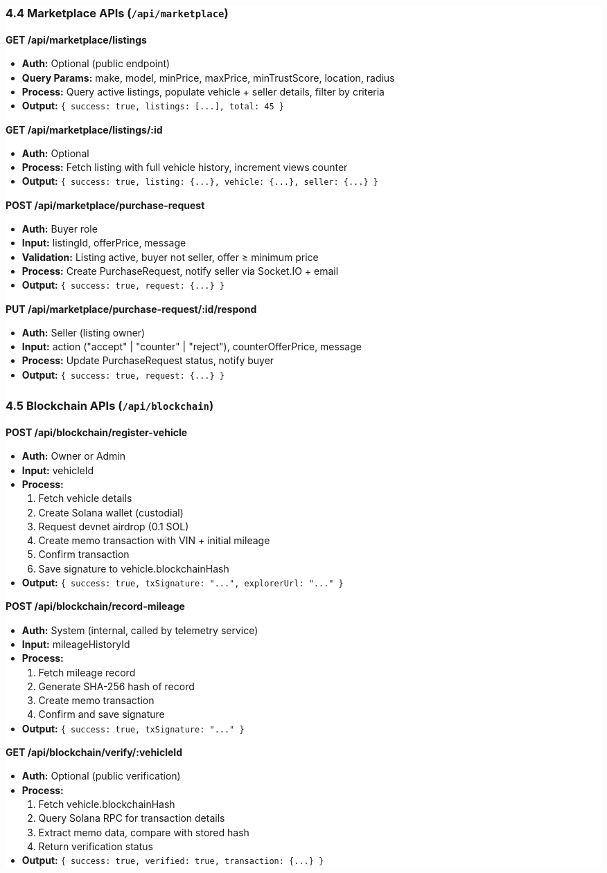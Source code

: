 ### 4.4 Marketplace APIs (`/api/marketplace`)

**GET /api/marketplace/listings**
- **Auth:** Optional (public endpoint)
- **Query Params:** make, model, minPrice, maxPrice, minTrustScore, location, radius
- **Process:** Query active listings, populate vehicle + seller details, filter by criteria
- **Output:** `{ success: true, listings: [...], total: 45 }`

**GET /api/marketplace/listings/:id**
- **Auth:** Optional
- **Process:** Fetch listing with full vehicle history, increment views counter
- **Output:** `{ success: true, listing: {...}, vehicle: {...}, seller: {...} }`

**POST /api/marketplace/purchase-request**
- **Auth:** Buyer role
- **Input:** listingId, offerPrice, message
- **Validation:** Listing active, buyer not seller, offer ≥ minimum price
- **Process:** Create PurchaseRequest, notify seller via Socket.IO + email
- **Output:** `{ success: true, request: {...} }`

**PUT /api/marketplace/purchase-request/:id/respond**
- **Auth:** Seller (listing owner)
- **Input:** action ("accept" | "counter" | "reject"), counterOfferPrice, message
- **Process:** Update PurchaseRequest status, notify buyer
- **Output:** `{ success: true, request: {...} }`

### 4.5 Blockchain APIs (`/api/blockchain`)

**POST /api/blockchain/register-vehicle**
- **Auth:** Owner or Admin
- **Input:** vehicleId
- **Process:**
  1. Fetch vehicle details
  2. Create Solana wallet (custodial)
  3. Request devnet airdrop (0.1 SOL)
  4. Create memo transaction with VIN + initial mileage
  5. Confirm transaction
  6. Save signature to vehicle.blockchainHash
- **Output:** `{ success: true, txSignature: "...", explorerUrl: "..." }`

**POST /api/blockchain/record-mileage**
- **Auth:** System (internal, called by telemetry service)
- **Input:** mileageHistoryId
- **Process:**
  1. Fetch mileage record
  2. Generate SHA-256 hash of record
  3. Create memo transaction
  4. Confirm and save signature
- **Output:** `{ success: true, txSignature: "..." }`

**GET /api/blockchain/verify/:vehicleId**
- **Auth:** Optional (public verification)
- **Process:**
  1. Fetch vehicle.blockchainHash
  2. Query Solana RPC for transaction details
  3. Extract memo data, compare with stored hash
  4. Return verification status
- **Output:** `{ success: true, verified: true, transaction: {...} }`
